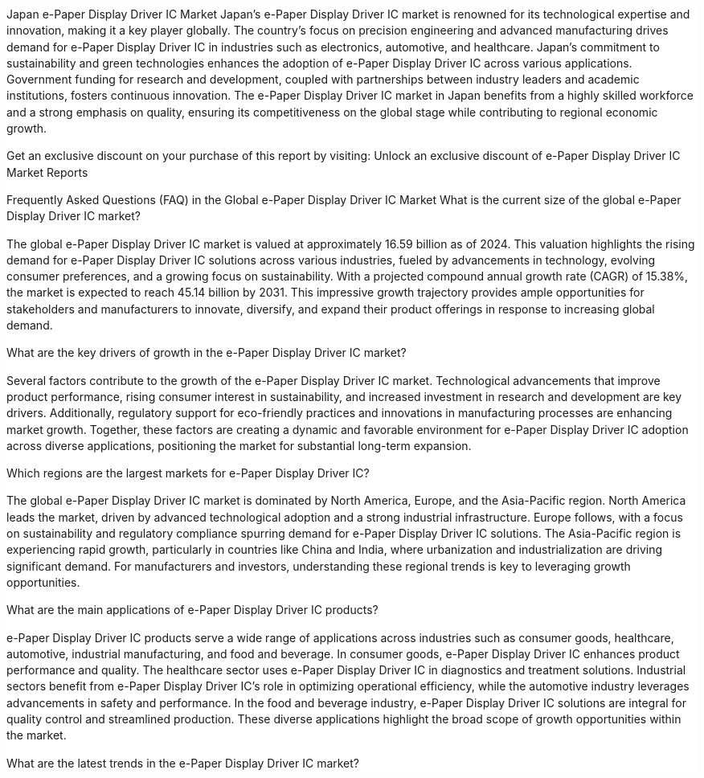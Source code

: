 Japan e-Paper Display Driver IC Market
Japan’s e-Paper Display Driver IC market is renowned for its technological expertise and innovation, making it a key player globally. The country’s focus on precision engineering and advanced manufacturing drives demand for e-Paper Display Driver IC in industries such as electronics, automotive, and healthcare. Japan’s commitment to sustainability and green technologies enhances the adoption of e-Paper Display Driver IC across various applications. Government funding for research and development, coupled with partnerships between industry leaders and academic institutions, fosters continuous innovation. The e-Paper Display Driver IC market in Japan benefits from a highly skilled workforce and a strong emphasis on quality, ensuring its competitiveness on the global stage while contributing to regional economic growth.

Get an exclusive discount on your purchase of this report by visiting: Unlock an exclusive discount of e-Paper Display Driver IC Market Reports 

Frequently Asked Questions (FAQ) in the Global e-Paper Display Driver IC Market
What is the current size of the global e-Paper Display Driver IC market?

The global e-Paper Display Driver IC market is valued at approximately 16.59 billion as of 2024. This valuation highlights the rising demand for e-Paper Display Driver IC solutions across various industries, fueled by advancements in technology, evolving consumer preferences, and a growing focus on sustainability. With a projected compound annual growth rate (CAGR) of 15.38%, the market is expected to reach 45.14 billion by 2031. This impressive growth trajectory provides ample opportunities for stakeholders and manufacturers to innovate, diversify, and expand their product offerings in response to increasing global demand.

What are the key drivers of growth in the e-Paper Display Driver IC market?

Several factors contribute to the growth of the e-Paper Display Driver IC market. Technological advancements that improve product performance, rising consumer interest in sustainability, and increased investment in research and development are key drivers. Additionally, regulatory support for eco-friendly practices and innovations in manufacturing processes are enhancing market growth. Together, these factors are creating a dynamic and favorable environment for e-Paper Display Driver IC adoption across diverse applications, positioning the market for substantial long-term expansion.

Which regions are the largest markets for e-Paper Display Driver IC?

The global e-Paper Display Driver IC market is dominated by North America, Europe, and the Asia-Pacific region. North America leads the market, driven by advanced technological adoption and a strong industrial infrastructure. Europe follows, with a focus on sustainability and regulatory compliance spurring demand for e-Paper Display Driver IC solutions. The Asia-Pacific region is experiencing rapid growth, particularly in countries like China and India, where urbanization and industrialization are driving significant demand. For manufacturers and investors, understanding these regional trends is key to leveraging growth opportunities.

What are the main applications of e-Paper Display Driver IC products?

e-Paper Display Driver IC products serve a wide range of applications across industries such as consumer goods, healthcare, automotive, industrial manufacturing, and food and beverage. In consumer goods, e-Paper Display Driver IC enhances product performance and quality. The healthcare sector uses e-Paper Display Driver IC in diagnostics and treatment solutions. Industrial sectors benefit from e-Paper Display Driver IC’s role in optimizing operational efficiency, while the automotive industry leverages advancements in safety and performance. In the food and beverage industry, e-Paper Display Driver IC solutions are integral for quality control and streamlined production. These diverse applications highlight the broad scope of growth opportunities within the market.

What are the latest trends in the e-Paper Display Driver IC market?

